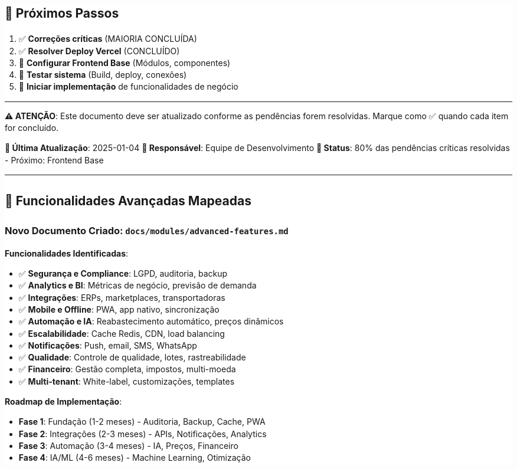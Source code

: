 ## 🎯 **Próximos Passos**

1. ✅ **Correções críticas** (MAIORIA CONCLUÍDA)
2. ✅ **Resolver Deploy Vercel** (CONCLUÍDO)
3. 🔄 **Configurar Frontend Base** (Módulos, componentes)
4. 🔄 **Testar sistema** (Build, deploy, conexões)
5. 🚀 **Iniciar implementação** de funcionalidades de negócio

---

**⚠️ ATENÇÃO**: Este documento deve ser atualizado conforme as pendências forem resolvidas. Marque como ✅ quando cada item for concluído.

**📅 Última Atualização**: 2025-01-04
**👤 Responsável**: Equipe de Desenvolvimento
**🔄 Status**: 80% das pendências críticas resolvidas - Próximo: Frontend Base

---

## 🚀 **Funcionalidades Avançadas Mapeadas**

### **Novo Documento Criado**: `docs/modules/advanced-features.md`

**Funcionalidades Identificadas**:
- ✅ **Segurança e Compliance**: LGPD, auditoria, backup
- ✅ **Analytics e BI**: Métricas de negócio, previsão de demanda  
- ✅ **Integrações**: ERPs, marketplaces, transportadoras
- ✅ **Mobile e Offline**: PWA, app nativo, sincronização
- ✅ **Automação e IA**: Reabastecimento automático, preços dinâmicos
- ✅ **Escalabilidade**: Cache Redis, CDN, load balancing
- ✅ **Notificações**: Push, email, SMS, WhatsApp
- ✅ **Qualidade**: Controle de qualidade, lotes, rastreabilidade
- ✅ **Financeiro**: Gestão completa, impostos, multi-moeda
- ✅ **Multi-tenant**: White-label, customizações, templates

**Roadmap de Implementação**:
- **Fase 1**: Fundação (1-2 meses) - Auditoria, Backup, Cache, PWA
- **Fase 2**: Integrações (2-3 meses) - APIs, Notificações, Analytics
- **Fase 3**: Automação (3-4 meses) - IA, Preços, Financeiro
- **Fase 4**: IA/ML (4-6 meses) - Machine Learning, Otimização
